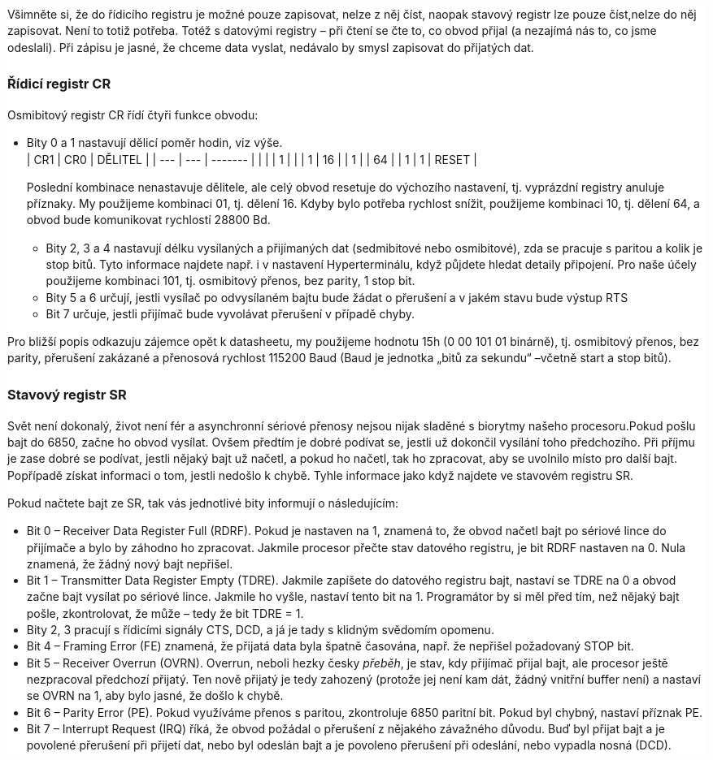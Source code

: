 Všimněte si, že do řídicího registru je možné pouze zapisovat, nelze z něj číst, naopak stavový registr lze pouze číst,nelze do něj zapisovat. Není to totiž potřeba. Totéž s datovými registry – při čtení se čte to, co obvod přijal (a nezajímá nás to, co jsme odeslali). Při zápisu je jasné, že chceme data vyslat, nedávalo by smysl zapisovat do přijatých dat.

### <span id="Ridici_registr_CR">Řídicí registr CR</span>

Osmibitový registr CR řídí čtyři funkce obvodu:

  * Bity 0 a 1 nastavují dělicí poměr hodin, viz výše.  
    | CR1 | CR0 | DĚLITEL |
    | --- | --- | ------- |
    |     |     | 1       |
    |     | 1   | 16      |
    | 1   |     | 64      |
    | 1   | 1   | RESET   |
    
    Poslední kombinace nenastavuje dělitele, ale celý obvod resetuje do výchozího nastavení, tj. vyprázdní registry anuluje příznaky. My použijeme kombinaci 01, tj. dělení 16. Kdyby bylo potřeba rychlost snížit, použijeme kombinaci 10, tj. dělení 64, a obvod bude komunikovat rychlostí 28800 Bd.</li> 
    
      * Bity 2, 3 a 4 nastavují délku vysílaných a přijímaných dat (sedmibitové nebo osmibitové), zda se pracuje s paritou a kolik je stop bitů. Tyto informace najdete např. i v nastavení Hyperterminálu, když půjdete hledat detaily připojení. Pro naše účely použijeme kombinaci 101, tj. osmibitový přenos, bez parity, 1 stop bit.
      * Bity 5 a 6 určují, jestli vysílač po odvysílaném bajtu bude žádat o přerušení a v jakém stavu bude výstup RTS
      * Bit 7 určuje, jestli přijímač bude vyvolávat přerušení v případě chyby.</ul> 
    
    Pro bližší popis odkazuju zájemce opět k datasheetu, my použijeme hodnotu 15h (0 00 101 01 binárně), tj. osmibitový přenos, bez parity, přerušení zakázané a přenosová rychlost 115200 Baud (Baud je jednotka „bitů za sekundu“ –včetně start a stop bitů).
    
    ### <span id="Stavovy_registr_SR">Stavový registr SR</span>
    
    Svět není dokonalý, život není fér a asynchronní sériové přenosy nejsou nijak sladěné s biorytmy našeho procesoru.Pokud pošlu bajt do 6850, začne ho obvod vysílat. Ovšem předtím je dobré podívat se, jestli už dokončil vysílání toho předchozího. Při příjmu je zase dobré se podívat, jestli nějaký bajt už načetl, a pokud ho načetl, tak ho zpracovat, aby se uvolnilo místo pro další bajt. Popřípadě získat informaci o tom, jestli nedošlo k chybě. Tyhle informace jako když najdete ve stavovém registru SR.
    
    Pokud načtete bajt ze SR, tak vás jednotlivé bity informují o následujícím:
    
      * Bit 0 – Receiver Data Register Full (RDRF). Pokud je nastaven na 1, znamená to, že obvod načetl bajt po sériové lince do přijímače a bylo by záhodno ho zpracovat. Jakmile procesor přečte stav datového registru, je bit RDRF nastaven na 0. Nula znamená, že žádný nový bajt nepřišel.
      * Bit 1 – Transmitter Data Register Empty (TDRE). Jakmile zapíšete do datového registru bajt, nastaví se TDRE na 0 a obvod začne bajt vysílat po sériové lince. Jakmile ho vyšle, nastaví tento bit na 1. Programátor by si měl před tím, než nějaký bajt pošle, zkontrolovat, že může – tedy že bit TDRE = 1.
      * Bity 2, 3 pracují s řídicími signály CTS, DCD, a já je tady s klidným svědomím opomenu.
      * Bit 4 – Framing Error (FE) znamená, že přijatá data byla špatně časována, např. že nepřišel požadovaný STOP bit.
      * Bit 5 – Receiver Overrun (OVRN). Overrun, neboli hezky česky _přeběh_, je stav, kdy přijímač přijal bajt, ale procesor ještě nezpracoval předchozí přijatý. Ten nově přijatý je tedy zahozený (protože jej není kam dát, žádný vnitřní buffer není) a nastaví se OVRN na 1, aby bylo jasné, že došlo k chybě.
      * Bit 6 – Parity Error (PE). Pokud využíváme přenos s paritou, zkontroluje 6850 paritní bit. Pokud byl chybný, nastaví příznak PE.
      * Bit 7 – Interrupt Request (IRQ) říká, že obvod požádal o přerušení z nějakého závažného důvodu. Buď byl přijat bajt a je povolené přerušení při přijetí dat, nebo byl odeslán bajt a je povoleno přerušení při odeslání, nebo vypadla nosná (DCD).
    